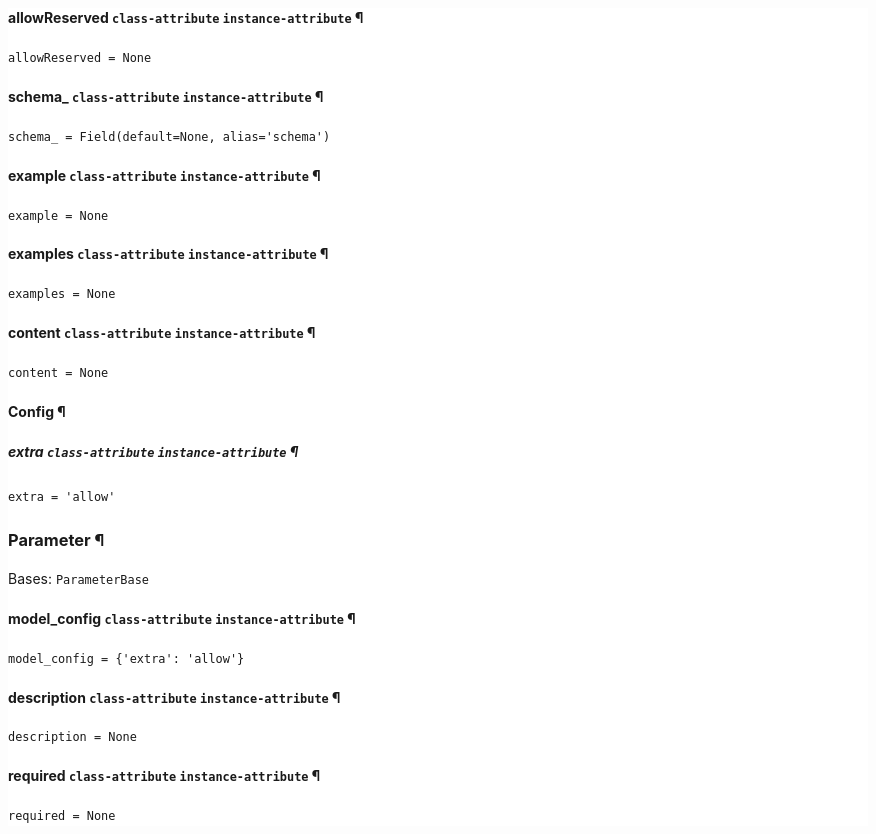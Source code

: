 ####  allowReserved `class-attribute` `instance-attribute` ¶
```
allowReserved = None

```

####  schema_ `class-attribute` `instance-attribute` ¶
```
schema_ = Field(default=None, alias='schema')

```

####  example `class-attribute` `instance-attribute` ¶
```
example = None

```

####  examples `class-attribute` `instance-attribute` ¶
```
examples = None

```

####  content `class-attribute` `instance-attribute` ¶
```
content = None

```

####  Config ¶
#####  extra `class-attribute` `instance-attribute` ¶
```
extra = 'allow'

```

###  Parameter ¶
Bases: `ParameterBase`
####  model_config `class-attribute` `instance-attribute` ¶
```
model_config = {'extra': 'allow'}

```

####  description `class-attribute` `instance-attribute` ¶
```
description = None

```

####  required `class-attribute` `instance-attribute` ¶
```
required = None

```
